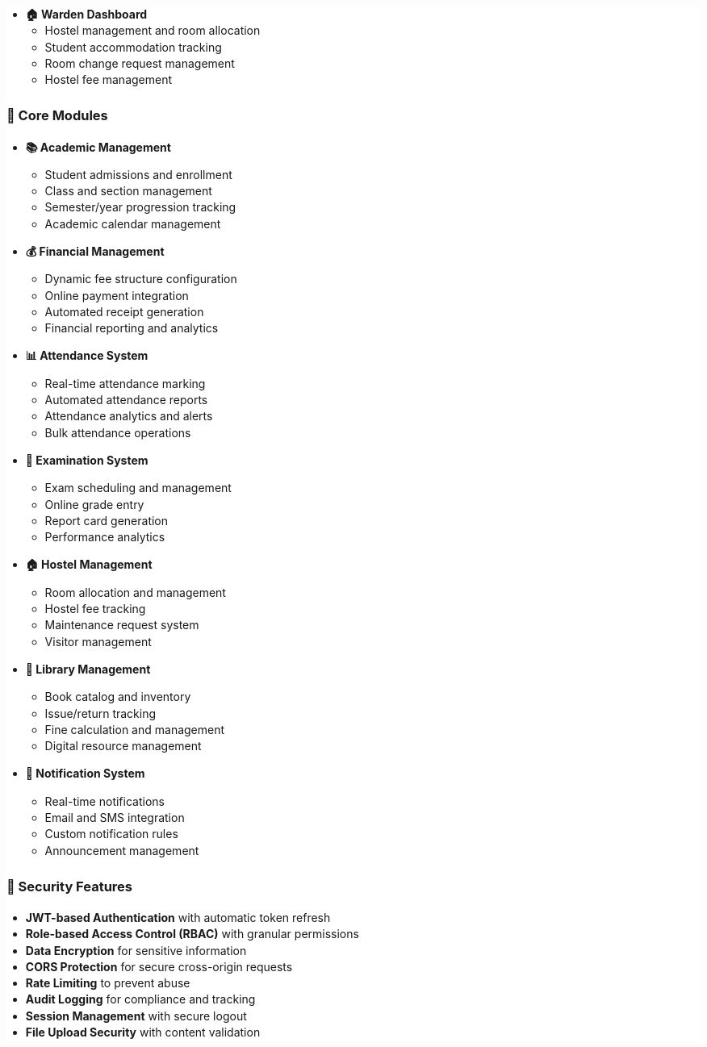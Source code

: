 - **🏠 Warden Dashboard**
  - Hostel management and room allocation
  - Student accommodation tracking
  - Room change request management
  - Hostel fee management

### 🎯 Core Modules

- **📚 Academic Management**
  - Student admissions and enrollment
  - Class and section management
  - Semester/year progression tracking
  - Academic calendar management

- **💰 Financial Management**
  - Dynamic fee structure configuration
  - Online payment integration
  - Automated receipt generation
  - Financial reporting and analytics

- **📊 Attendance System**
  - Real-time attendance marking
  - Automated attendance reports
  - Attendance analytics and alerts
  - Bulk attendance operations

- **📝 Examination System**
  - Exam scheduling and management
  - Online grade entry
  - Report card generation
  - Performance analytics

- **🏠 Hostel Management**
  - Room allocation and management
  - Hostel fee tracking
  - Maintenance request system
  - Visitor management

- **📖 Library Management**
  - Book catalog and inventory
  - Issue/return tracking
  - Fine calculation and management
  - Digital resource management

- **🔔 Notification System**
  - Real-time notifications
  - Email and SMS integration
  - Custom notification rules
  - Announcement management

### 🔐 Security Features

- **JWT-based Authentication** with automatic token refresh
- **Role-based Access Control (RBAC)** with granular permissions
- **Data Encryption** for sensitive information
- **CORS Protection** for secure cross-origin requests
- **Rate Limiting** to prevent abuse
- **Audit Logging** for compliance and tracking
- **Session Management** with secure logout
- **File Upload Security** with content validation
